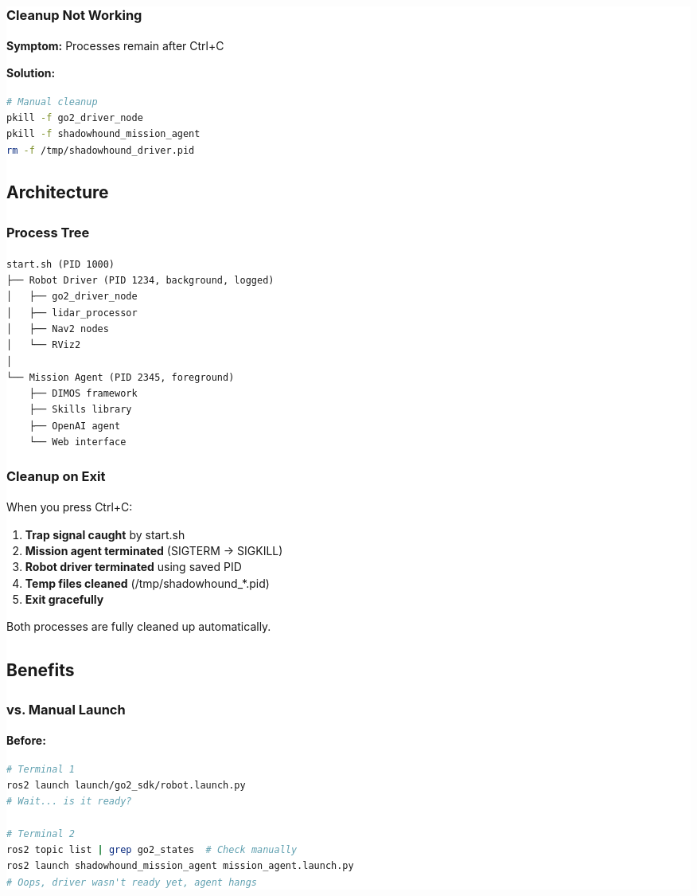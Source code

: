 ### Cleanup Not Working

**Symptom:** Processes remain after Ctrl+C

**Solution:**
```bash
# Manual cleanup
pkill -f go2_driver_node
pkill -f shadowhound_mission_agent
rm -f /tmp/shadowhound_driver.pid
```

## Architecture

### Process Tree

```
start.sh (PID 1000)
├── Robot Driver (PID 1234, background, logged)
│   ├── go2_driver_node
│   ├── lidar_processor
│   ├── Nav2 nodes
│   └── RViz2
│
└── Mission Agent (PID 2345, foreground)
    ├── DIMOS framework
    ├── Skills library
    ├── OpenAI agent
    └── Web interface
```

### Cleanup on Exit

When you press Ctrl+C:
1. **Trap signal caught** by start.sh
2. **Mission agent terminated** (SIGTERM → SIGKILL)
3. **Robot driver terminated** using saved PID
4. **Temp files cleaned** (/tmp/shadowhound_*.pid)
5. **Exit gracefully**

Both processes are fully cleaned up automatically.

## Benefits

### vs. Manual Launch

**Before:**
```bash
# Terminal 1
ros2 launch launch/go2_sdk/robot.launch.py
# Wait... is it ready?

# Terminal 2
ros2 topic list | grep go2_states  # Check manually
ros2 launch shadowhound_mission_agent mission_agent.launch.py
# Oops, driver wasn't ready yet, agent hangs
```

